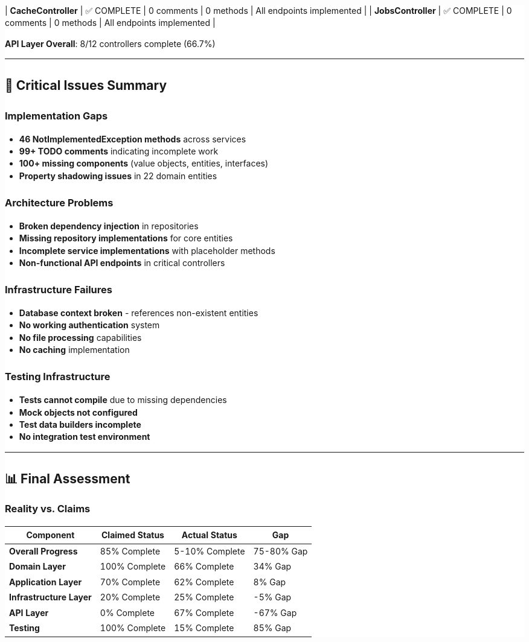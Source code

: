 | **CacheController** | ✅ COMPLETE | 0 comments | 0 methods | All endpoints implemented |
| **JobsController** | ✅ COMPLETE | 0 comments | 0 methods | All endpoints implemented |

**API Layer Overall**: 8/12 controllers complete (66.7%)

---

## 🚨 Critical Issues Summary

### **Implementation Gaps**
- **46 NotImplementedException methods** across services
- **99+ TODO comments** indicating incomplete work
- **100+ missing components** (value objects, entities, interfaces)
- **Property shadowing issues** in 22 domain entities

### **Architecture Problems**
- **Broken dependency injection** in repositories
- **Missing repository implementations** for core entities
- **Incomplete service implementations** with placeholder methods
- **Non-functional API endpoints** in critical controllers

### **Infrastructure Failures**
- **Database context broken** - references non-existent entities
- **No working authentication** system
- **No file processing** capabilities
- **No caching** implementation

### **Testing Infrastructure**
- **Tests cannot compile** due to missing dependencies
- **Mock objects not configured**
- **Test data builders incomplete**
- **No integration test environment**

---

## 📊 Final Assessment

### **Reality vs. Claims**
| Component | Claimed Status | Actual Status | Gap |
|-----------|---------------|---------------|-----|
| **Overall Progress** | 85% Complete | 5-10% Complete | 75-80% Gap |
| **Domain Layer** | 100% Complete | 66% Complete | 34% Gap |
| **Application Layer** | 70% Complete | 62% Complete | 8% Gap |
| **Infrastructure Layer** | 20% Complete | 25% Complete | -5% Gap |
| **API Layer** | 0% Complete | 67% Complete | -67% Gap |
| **Testing** | 100% Complete | 15% Complete | 85% Gap |

